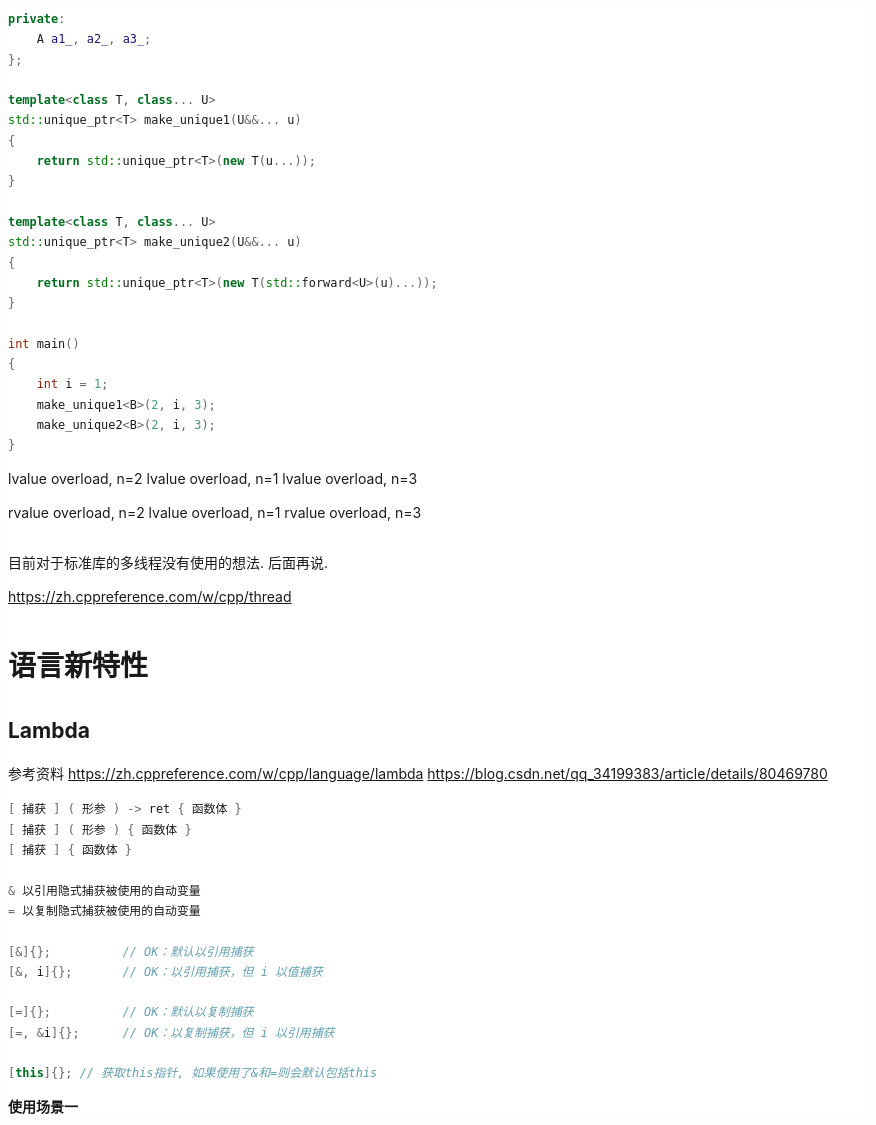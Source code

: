 ```c++
private:
    A a1_, a2_, a3_;
};

template<class T, class... U>
std::unique_ptr<T> make_unique1(U&&... u)
{
    return std::unique_ptr<T>(new T(u...));
}

template<class T, class... U>
std::unique_ptr<T> make_unique2(U&&... u)
{
    return std::unique_ptr<T>(new T(std::forward<U>(u)...));
}

int main()
{
    int i = 1;
    make_unique1<B>(2, i, 3);
    make_unique2<B>(2, i, 3);
}
```
lvalue overload, n=2
lvalue overload, n=1
lvalue overload, n=3

rvalue overload, n=2
lvalue overload, n=1
rvalue overload, n=3

## <mutex>

目前对于标准库的多线程没有使用的想法. 后面再说.

https://zh.cppreference.com/w/cpp/thread

## 



# 语言新特性
## Lambda
参考资料
https://zh.cppreference.com/w/cpp/language/lambda
https://blog.csdn.net/qq_34199383/article/details/80469780

```c++
[ 捕获 ] ( 形参 ) -> ret { 函数体 }
[ 捕获 ] ( 形参 ) { 函数体 }
[ 捕获 ] { 函数体 }

& 以引用隐式捕获被使用的自动变量
= 以复制隐式捕获被使用的自动变量

[&]{};          // OK：默认以引用捕获
[&, i]{};       // OK：以引用捕获，但 i 以值捕获

[=]{};          // OK：默认以复制捕获
[=, &i]{};      // OK：以复制捕获，但 i 以引用捕获

[this]{}; // 获取this指针, 如果使用了&和=则会默认包括this
```
**使用场景一**